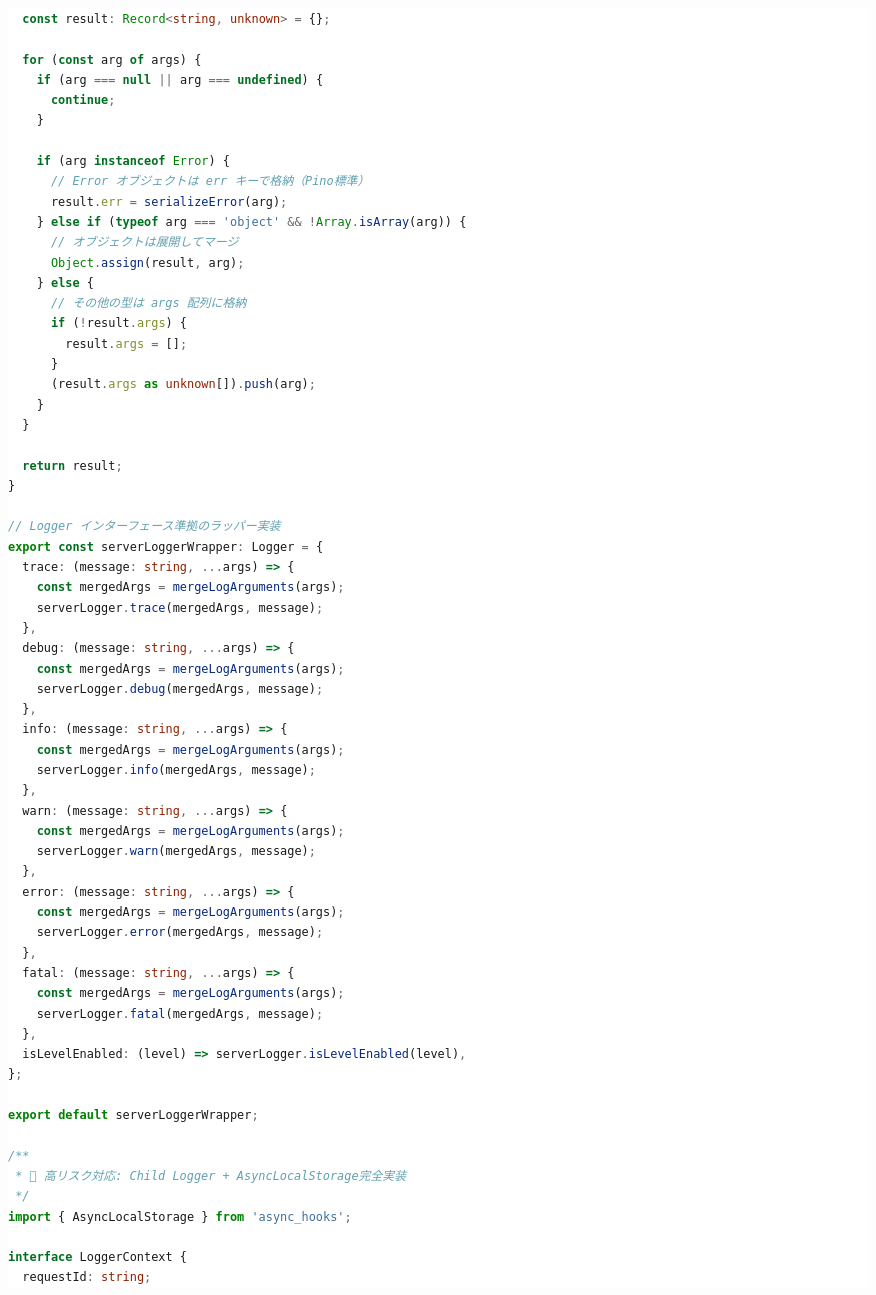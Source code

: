 ```typescript
  const result: Record<string, unknown> = {};

  for (const arg of args) {
    if (arg === null || arg === undefined) {
      continue;
    }

    if (arg instanceof Error) {
      // Error オブジェクトは err キーで格納（Pino標準）
      result.err = serializeError(arg);
    } else if (typeof arg === 'object' && !Array.isArray(arg)) {
      // オブジェクトは展開してマージ
      Object.assign(result, arg);
    } else {
      // その他の型は args 配列に格納
      if (!result.args) {
        result.args = [];
      }
      (result.args as unknown[]).push(arg);
    }
  }

  return result;
}

// Logger インターフェース準拠のラッパー実装
export const serverLoggerWrapper: Logger = {
  trace: (message: string, ...args) => {
    const mergedArgs = mergeLogArguments(args);
    serverLogger.trace(mergedArgs, message);
  },
  debug: (message: string, ...args) => {
    const mergedArgs = mergeLogArguments(args);
    serverLogger.debug(mergedArgs, message);
  },
  info: (message: string, ...args) => {
    const mergedArgs = mergeLogArguments(args);
    serverLogger.info(mergedArgs, message);
  },
  warn: (message: string, ...args) => {
    const mergedArgs = mergeLogArguments(args);
    serverLogger.warn(mergedArgs, message);
  },
  error: (message: string, ...args) => {
    const mergedArgs = mergeLogArguments(args);
    serverLogger.error(mergedArgs, message);
  },
  fatal: (message: string, ...args) => {
    const mergedArgs = mergeLogArguments(args);
    serverLogger.fatal(mergedArgs, message);
  },
  isLevelEnabled: (level) => serverLogger.isLevelEnabled(level),
};

export default serverLoggerWrapper;

/**
 * 🚨 高リスク対応: Child Logger + AsyncLocalStorage完全実装
 */
import { AsyncLocalStorage } from 'async_hooks';

interface LoggerContext {
  requestId: string;
```